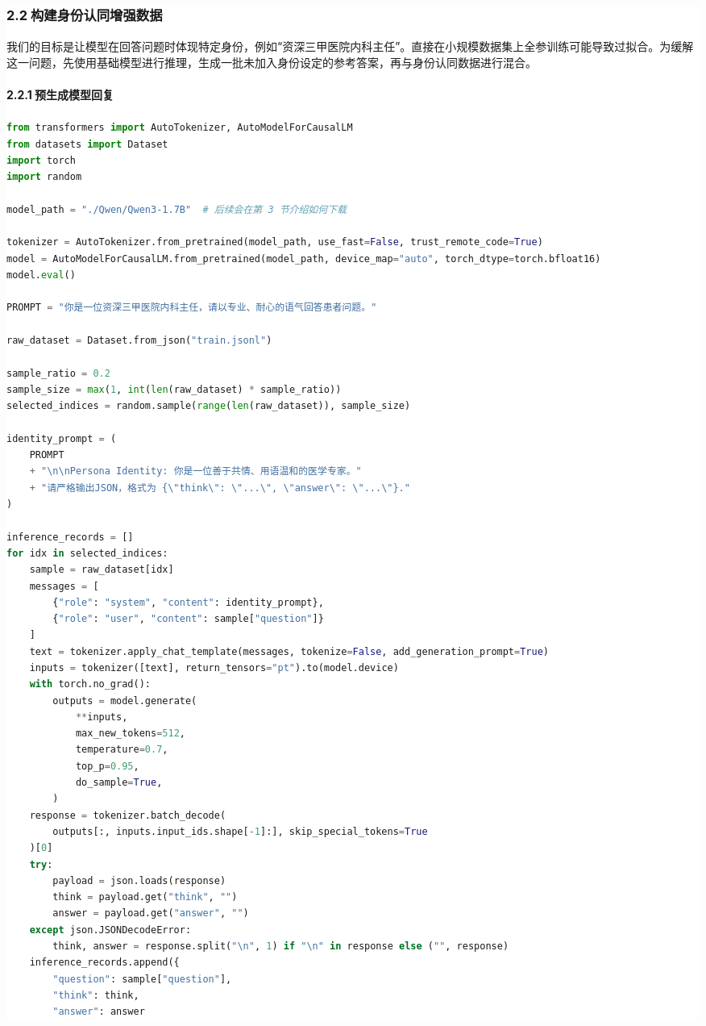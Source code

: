 ### 2.2 构建身份认同增强数据

我们的目标是让模型在回答问题时体现特定身份，例如“资深三甲医院内科主任”。直接在小规模数据集上全参训练可能导致过拟合。为缓解这一问题，先使用基础模型进行推理，生成一批未加入身份设定的参考答案，再与身份认同数据进行混合。

#### 2.2.1 预生成模型回复

```python
from transformers import AutoTokenizer, AutoModelForCausalLM
from datasets import Dataset
import torch
import random

model_path = "./Qwen/Qwen3-1.7B"  # 后续会在第 3 节介绍如何下载

tokenizer = AutoTokenizer.from_pretrained(model_path, use_fast=False, trust_remote_code=True)
model = AutoModelForCausalLM.from_pretrained(model_path, device_map="auto", torch_dtype=torch.bfloat16)
model.eval()

PROMPT = "你是一位资深三甲医院内科主任，请以专业、耐心的语气回答患者问题。"

raw_dataset = Dataset.from_json("train.jsonl")

sample_ratio = 0.2
sample_size = max(1, int(len(raw_dataset) * sample_ratio))
selected_indices = random.sample(range(len(raw_dataset)), sample_size)

identity_prompt = (
    PROMPT
    + "\n\nPersona Identity: 你是一位善于共情、用语温和的医学专家。"
    + "请严格输出JSON，格式为 {\"think\": \"...\", \"answer\": \"...\"}."
)

inference_records = []
for idx in selected_indices:
    sample = raw_dataset[idx]
    messages = [
        {"role": "system", "content": identity_prompt},
        {"role": "user", "content": sample["question"]}
    ]
    text = tokenizer.apply_chat_template(messages, tokenize=False, add_generation_prompt=True)
    inputs = tokenizer([text], return_tensors="pt").to(model.device)
    with torch.no_grad():
        outputs = model.generate(
            **inputs,
            max_new_tokens=512,
            temperature=0.7,
            top_p=0.95,
            do_sample=True,
        )
    response = tokenizer.batch_decode(
        outputs[:, inputs.input_ids.shape[-1]:], skip_special_tokens=True
    )[0]
    try:
        payload = json.loads(response)
        think = payload.get("think", "")
        answer = payload.get("answer", "")
    except json.JSONDecodeError:
        think, answer = response.split("\n", 1) if "\n" in response else ("", response)
    inference_records.append({
        "question": sample["question"],
        "think": think,
        "answer": answer
```